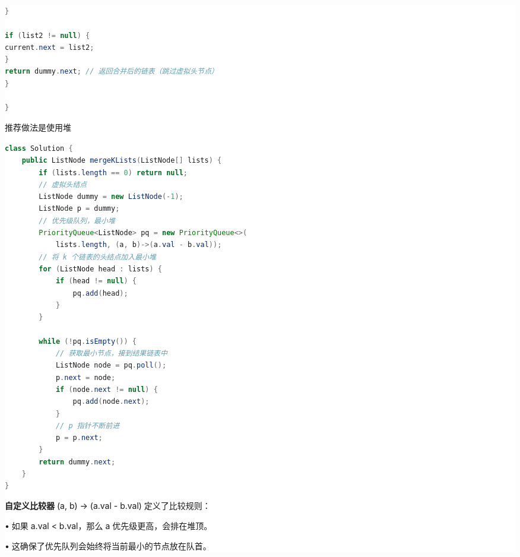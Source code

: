 ```java
}

if (list2 != null) {
current.next = list2;
}
return dummy.next; // 返回合并后的链表（跳过虚拟头节点）
}

}

```


推荐做法是使用堆
```java
class Solution {
    public ListNode mergeKLists(ListNode[] lists) {
        if (lists.length == 0) return null;
        // 虚拟头结点
        ListNode dummy = new ListNode(-1);
        ListNode p = dummy;
        // 优先级队列，最小堆
        PriorityQueue<ListNode> pq = new PriorityQueue<>(
            lists.length, (a, b)->(a.val - b.val));
        // 将 k 个链表的头结点加入最小堆
        for (ListNode head : lists) {
            if (head != null) {
                pq.add(head);
            }
        }

        while (!pq.isEmpty()) {
            // 获取最小节点，接到结果链表中
            ListNode node = pq.poll();
            p.next = node;
            if (node.next != null) {
                pq.add(node.next);
            }
            // p 指针不断前进
            p = p.next;
        }
        return dummy.next;
    }
}

```

**自定义比较器** (a, b) -> (a.val - b.val) 定义了比较规则：

• 如果 a.val < b.val，那么 a 优先级更高，会排在堆顶。

• 这确保了优先队列会始终将当前最小的节点放在队首。

